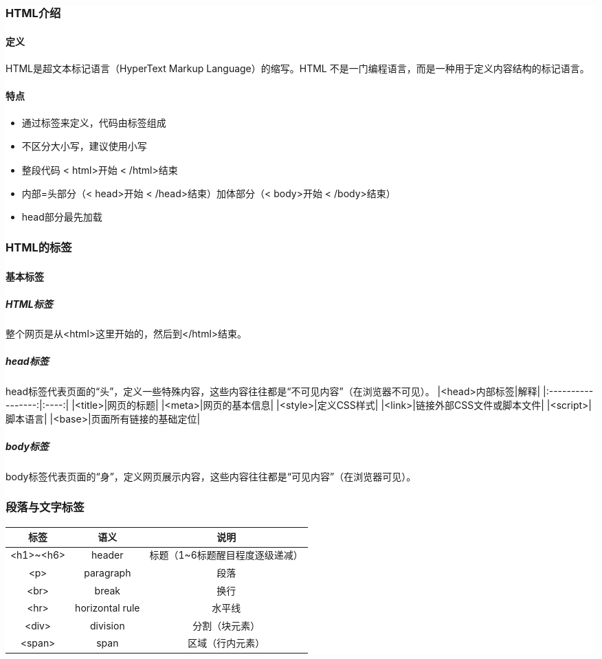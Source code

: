 ### HTML介绍

#### 定义
HTML是超文本标记语言（HyperText Markup Language）的缩写。HTML 不是一门编程语言，而是一种用于定义内容结构的标记语言。

#### 特点

* 通过标签来定义，代码由标签组成

* 不区分大小写，建议使用小写

* 整段代码 < html>开始 < /html>结束

* 内部=头部分（< head>开始 < /head>结束）加体部分（< body>开始 < /body>结束）

* head部分最先加载

### HTML的标签

#### 基本标签

##### HTML标签

整个网页是从\<html>这里开始的，然后到\</html>结束。

##### head标签

head标签代表页面的“头”，定义一些特殊内容，这些内容往往都是“不可见内容”（在浏览器不可见）。
|\<head>内部标签|解释|
|:-----------------:|:----:|
|\<title>|网页的标题|
|\<meta>|网页的基本信息|
|\<style>|定义CSS样式|
|\<link>|链接外部CSS文件或脚本文件|
|\<script>|脚本语言|
|\<base>|页面所有链接的基础定位|

##### body标签

body标签代表页面的“身”，定义网页展示内容，这些内容往往都是“可见内容”（在浏览器可见）。

### 段落与文字标签

|标签|语义|说明|
|:----:|:----:|:-----:|
|\<h1>~\<h6>|header|标题（1~6标题醒目程度逐级递减）|
|\<p>|	paragraph|段落|
|\<br>|	break|	换行|
|\<hr>|	horizontal rule|水平线|
|\<div>|division|分割（块元素）|
|\<span>|span|区域（行内元素）|

